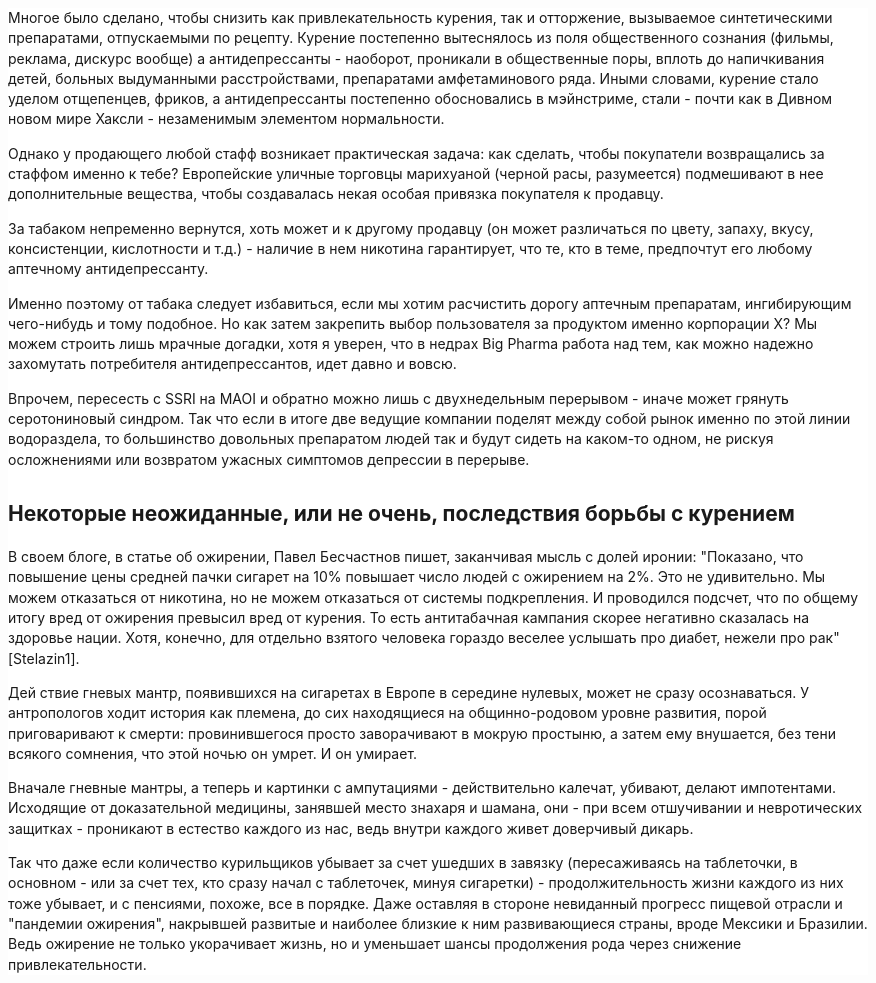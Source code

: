 Многое было сделано, чтобы снизить как привлекательность курения, так и отторжение, вызываемое синтетическими препаратами, отпускаемыми по рецепту. Курение постепенно вытеснялось из поля общественного сознания (фильмы, реклама, дискурс вообще) а антидепрессанты - наоборот, проникали в общественные поры, вплоть до напичкивания детей, больных выдуманными расстройствами, препаратами амфетаминового ряда. Иными словами, курение стало уделом отщепенцев, фриков, а антидепрессанты постепенно обосновались в мэйнстриме, стали - почти как в Дивном новом мире Хаксли - незаменимым элементом нормальности.


Однако у продающего любой стафф возникает практическая задача: как сделать, чтобы покупатели возвращались за стаффом именно к тебе? Европейские уличные торговцы марихуаной (черной расы, разумеется) подмешивают в нее дополнительные вещества, чтобы создавалась некая особая привязка покупателя к продавцу.

За табаком непременно вернутся, хоть может и к другому продавцу (он может различаться по цвету, запаху, вкусу, консистенции, кислотности и т.д.) - наличие в нем никотина гарантирует, что те, кто в теме, предпочтут его любому аптечному антидепрессанту.

Именно поэтому от табака следует избавиться, если мы хотим расчистить дорогу аптечным препаратам, ингибирующим чего-нибудь и тому подобное. Но как затем закрепить выбор пользователя за продуктом именно корпорации X? Мы можем строить лишь мрачные догадки, хотя я уверен, что в недрах Big Pharma работа над тем, как можно надежно захомутать потребителя антидепрессантов, идет давно и вовсю.

Впрочем, пересесть с SSRI на MAOI и обратно можно лишь с двухнедельным перерывом - иначе может грянуть серотониновый синдром. Так что если в итоге две ведущие компании поделят между собой рынок именно по этой линии водораздела, то большинство довольных препаратом людей так и будут сидеть на каком-то одном, не рискуя осложнениями или возвратом ужасных симптомов депрессии в перерыве.

## Некоторые неожиданные, или не очень, последствия борьбы с курением

В своем блоге, в статье об ожирении, Павел Бесчастнов пишет, заканчивая мысль с долей иронии: "Показано, что повышение цены средней пачки сигарет на 10% повышает число людей с ожирением на 2%. Это не удивительно. Мы можем отказаться от никотина, но не можем отказаться от системы подкрепления. И проводился подсчет, что по общему итогу вред от ожирения превысил вред от курения. То есть антитабачная кампания скорее негативно сказалась на здоровье нации. Хотя, конечно, для отдельно взятого человека гораздо веселее услышать про диабет, нежели про рак" [Stelazin1].

Дей
ствие гневых мантр, появившихся на сигаретах в Европе в середине нулевых, может не сразу осознаваться. У антропологов ходит история как племена, до сих находящиеся на общинно-родовом уровне развития, порой приговаривают к смерти: провинившегося просто заворачивают в мокрую простыню, а затем ему внушается, без тени всякого сомнения, что этой ночью он умрет. И он умирает.

Вначале гневные мантры, а теперь и картинки с ампутациями - действительно калечат, убивают, делают импотентами. Исходящие от доказательной медицины, занявшей место знахаря и шамана, они - при всем отшучивании и невротических защитках - проникают в естество каждого из нас, ведь внутри каждого живет доверчивый дикарь. 


Так что даже если количество курильщиков убывает за счет ушедших в завязку (пересаживаясь на таблеточки, в основном - или за счет тех, кто сразу начал с таблеточек, минуя сигаретки) - продолжительность жизни каждого из них тоже убывает, и с пенсиями, похоже, все в порядке. Даже оставляя в стороне невиданный прогресс пищевой отрасли и "пандемии ожирения", накрывшей развитые и наиболее близкие к ним развивающиеся страны, вроде Мексики и Бразилии. Ведь ожирение не только укорачивает жизнь, но и уменьшает шансы продолжения рода через снижение привлекательности.
